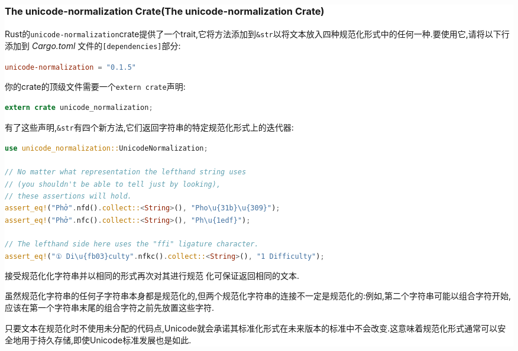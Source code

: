 ### The unicode-normalization Crate(The unicode-normalization Crate)

Rust的`unicode-normalization`crate提供了一个trait,它将方法添加到`&str`以将文本放入四种规范化形式中的任何一种.要使用它,请将以下行添加到 *Cargo.toml* 文件的`[dependencies]`部分:

```Toml
unicode-normalization = "0.1.5"
```

你的crate的顶级文件需要一个`extern crate`声明:

```Rust
extern crate unicode_normalization;
```

有了这些声明,`&str`有四个新方法,它们返回字符串的特定规范化形式上的迭代器:

```Rust
use unicode_normalization::UnicodeNormalization;

// No matter what representation the lefthand string uses
// (you shouldn't be able to tell just by looking),
// these assertions will hold.
assert_eq!("Phở".nfd().collect::<String>(), "Pho\u{31b}\u{309}");
assert_eq!("Phở".nfc().collect::<String>(), "Ph\u{1edf}");

// The lefthand side here uses the "ffi" ligature character.
assert_eq!("① Di\u{fb03}culty".nfkc().collect::<String>(), "1 Difficulty");
```

接受规范化化字符串并以相同的形式再次对其进行规范
化可保证返回相同的文本.

虽然规范化字符串的任何子字符串本身都是规范化的,但两个规范化字符串的连接不一定是规范化的:例如,第二个字符串可能以组合字符开始,应该在第一个字符串末尾的组合字符之前先放置这些字符.

只要文本在规范化时不使用未分配的代码点,Unicode就会承诺其标准化形式在未来版本的标准中不会改变.这意味着规范化形式通常可以安全地用于持久存储,即使Unicode标准发展也是如此.
